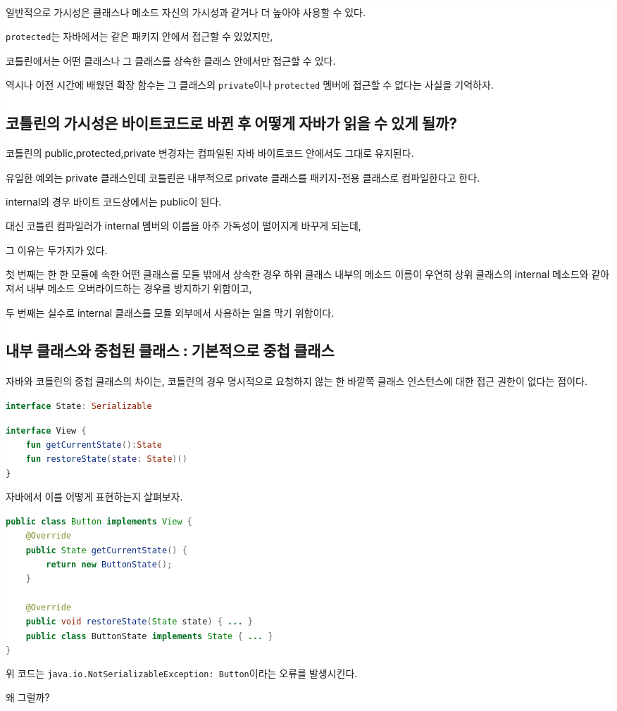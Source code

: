 일반적으로 가시성은 클래스나 메소드 자신의 가시성과 같거나 더 높아야 사용할 수 있다.

`protected`는 자바에서는 같은 패키지 안에서 접근할 수 있었지만,

코틀린에서는 어떤 클래스나 그 클래스를 상속한 클래스 안에서만 접근할 수 있다.

역시나 이전 시간에 배웠던 확장 함수는 그 클래스의 `private`이나 `protected` 멤버에 접근할 수 없다는 사실을 기억하자.

## 코틀린의 가시성은 바이트코드로 바뀐 후 어떻게 자바가 읽을 수 있게 될까?

코틀린의 public,protected,private 변경자는 컴파일된 자바 바이트코드 안에서도 그대로 유지된다.

유일한 예외는 private 클래스인데 코틀린은 내부적으로 private 클래스를 패키지-전용 클래스로 컴파일한다고 한다.

internal의 경우 바이트 코드상에서는 public이 된다.

대신 코틀린 컴파일러가 internal 멤버의 이름을 아주 가독성이 떨어지게 바꾸게 되는데,

그 이유는 두가지가 있다.

첫 번째는 한 한 모듈에 속한 어떤 클래스를 모듈 밖에서 상속한 경우 하위 클래스 내부의 메소드 이름이 우연히 상위 클래스의 internal 메소드와 같아져서 내부 메소드 오버라이드하는 경우를 방지하기 위함이고,

두 번째는 실수로 internal 클래스를 모듈 외부에서 사용하는 일을 막기 위함이다.

## 내부 클래스와 중첩된 클래스 : 기본적으로 중첩 클래스

자바와 코틀린의 중첩 클래스의 차이는, 코틀린의 경우 명시적으로 요청하지 않는 한 바깥쪽 클래스 인스턴스에 대한 접근 권한이 없다는 점이다.

```kotlin
interface State: Serializable
```

```kotlin
interface View {
    fun getCurrentState():State
    fun restoreState(state: State)()
}
```

자바에서 이를 어떻게 표현하는지 살펴보자.

```java
public class Button implements View {
    @Override
    public State getCurrentState() {
        return new ButtonState();
    }

    @Override
    public void restoreState(State state) { ... }
    public class ButtonState implements State { ... }
}
```

위 코드는 `java.io.NotSerializableException: Button`이라는 오류를 발생시킨다.

왜 그럴까?
